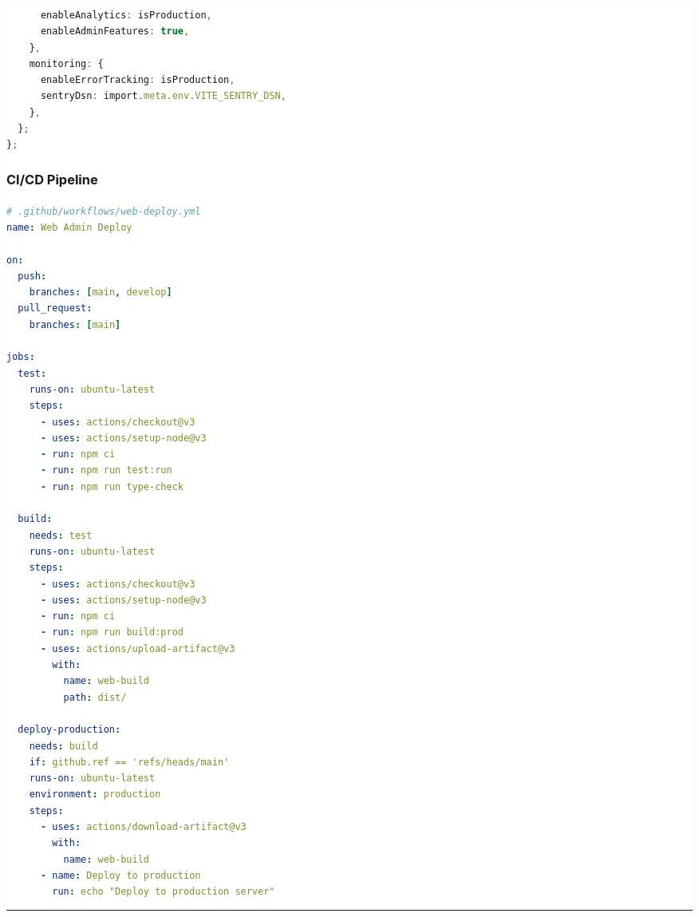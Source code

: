 ```typescript
      enableAnalytics: isProduction,
      enableAdminFeatures: true,
    },
    monitoring: {
      enableErrorTracking: isProduction,
      sentryDsn: import.meta.env.VITE_SENTRY_DSN,
    },
  };
};
```

### CI/CD Pipeline
```yaml
# .github/workflows/web-deploy.yml
name: Web Admin Deploy

on:
  push:
    branches: [main, develop]
  pull_request:
    branches: [main]

jobs:
  test:
    runs-on: ubuntu-latest
    steps:
      - uses: actions/checkout@v3
      - uses: actions/setup-node@v3
      - run: npm ci
      - run: npm run test:run
      - run: npm run type-check

  build:
    needs: test
    runs-on: ubuntu-latest
    steps:
      - uses: actions/checkout@v3
      - uses: actions/setup-node@v3
      - run: npm ci
      - run: npm run build:prod
      - uses: actions/upload-artifact@v3
        with:
          name: web-build
          path: dist/

  deploy-production:
    needs: build
    if: github.ref == 'refs/heads/main'
    runs-on: ubuntu-latest
    environment: production
    steps:
      - uses: actions/download-artifact@v3
        with:
          name: web-build
      - name: Deploy to production
        run: echo "Deploy to production server"
```

---